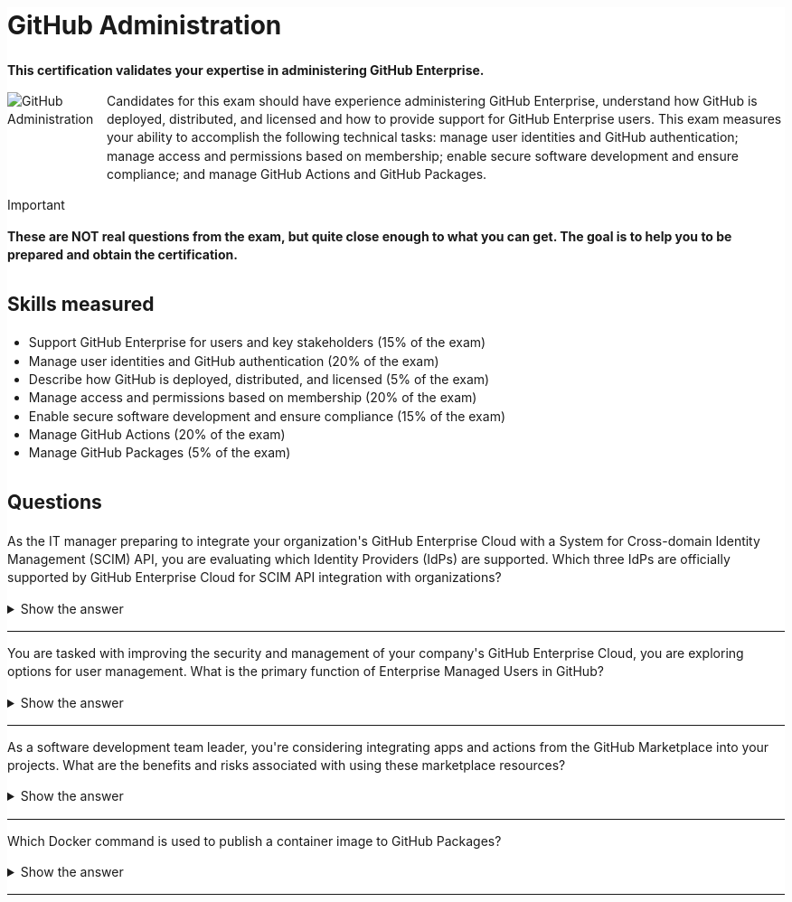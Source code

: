 # GitHub Administration


**This certification validates your expertise in administering GitHub Enterprise.**
<div style="display: flex; align-items: flex-start;">
  <img src="https://github.com/romanrabodzei/romanrabodzei/blob/main/github-administration.png" alt="GitHub Administration" width="100" height="100" style="margin-right: 10px;">
  <div>
    Candidates for this exam should have experience administering GitHub Enterprise, understand how GitHub is deployed, distributed, and licensed and how to provide support for GitHub Enterprise users. This exam measures your ability to accomplish the following technical tasks: manage user identities and GitHub authentication; manage access and permissions based on membership; enable secure software development and ensure compliance; and manage GitHub Actions and GitHub Packages.
  </div>
</div>

> [!IMPORTANT]
> **These are NOT real questions from the exam, but quite close enough to what you can get. The goal is to help you to be prepared and obtain the certification.**

## Skills measured

- Support GitHub Enterprise for users and key stakeholders (15% of the exam)
- Manage user identities and GitHub authentication (20% of the exam)
- Describe how GitHub is deployed, distributed, and licensed (5% of the exam)
- Manage access and permissions based on membership (20% of the exam)
- Enable secure software development and ensure compliance (15% of the exam)
- Manage GitHub Actions (20% of the exam)
- Manage GitHub Packages (5% of the exam)

## Questions

As the IT manager preparing to integrate your organization's GitHub Enterprise Cloud with a System for Cross-domain Identity Management (SCIM) API, you are evaluating which Identity Providers (IdPs) are supported. Which three IdPs are officially supported by GitHub Enterprise Cloud for SCIM API integration with organizations?
<details><summary>Show the answer</summary></details>

---
You are tasked with improving the security and management of your company's GitHub Enterprise Cloud, you are exploring options for user management. What is the primary function of Enterprise Managed Users in GitHub?
<details><summary>Show the answer</summary></details>

---
As a software development team leader, you're considering integrating apps and actions from the GitHub Marketplace into your projects. What are the benefits and risks associated with using these marketplace resources?
<details><summary>Show the answer</summary></details>

---
Which Docker command is used to publish a container image to GitHub Packages?
<details><summary>Show the answer</summary></details>

---